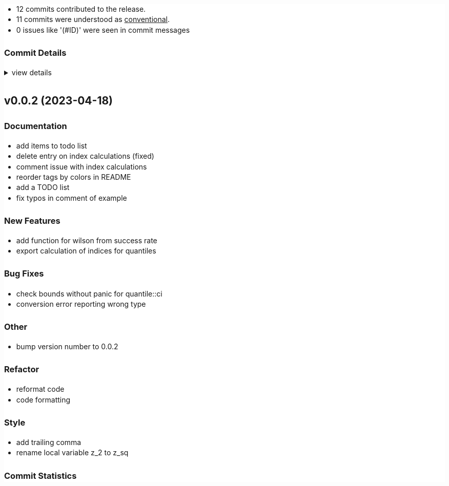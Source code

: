 <csr-read-only-do-not-edit/>

 - 12 commits contributed to the release.
 - 11 commits were understood as [conventional](https://www.conventionalcommits.org).
 - 0 issues like '(#ID)' were seen in commit messages

### Commit Details

<csr-read-only-do-not-edit/>

<details><summary>view details</summary></details>

## v0.0.2 (2023-04-18)

<csr-id-cbe5378cc3a1d90ccd0b94902088090ef208635b/>
<csr-id-8e896dc892de9a663d6dbcca215537656b151455/>
<csr-id-53ee3be8395defd3ef72cdace35a6c2f08c3c56f/>
<csr-id-beaf51a1c53c260d097712189a76c6f630b6f6af/>
<csr-id-b4108b440e56d09c3e67e4babb2fec881c121f0f/>

### Documentation

 - <csr-id-8e5d0797e912774b13bc43c0f5c2339add8dbfb8/> add items to todo list
 - <csr-id-c289c9127935d12ff59a93e80c93cffac46a5a94/> delete entry on index calculations (fixed)
 - <csr-id-146690eef241c3f9e22f351fdd6d997759d3ab42/> comment issue with index calculations
 - <csr-id-9b8b0189b258c927b7e4c21940a36ebf213b2f88/> reorder tags by colors in README
 - <csr-id-06759624d2555953b7f6881fb745774659075cf5/> add a TODO list
 - <csr-id-4c2b9059e03263fde597f78a3d40df0dced4fd17/> fix typos in comment of example

### New Features

 - <csr-id-c728c69d3213481a115076f72c9e3aaa92bf5161/> add function for wilson from success rate
 - <csr-id-5ebc5ec4cb7cee85ed0c4239df1fbbb38445f4c0/> export calculation of indices for quantiles

### Bug Fixes

 - <csr-id-2ef6b3ca4312e2cecd5ff266b9ef51440a212622/> check bounds without panic for quantile::ci
 - <csr-id-4435b0ce8c3f7898897c294c6aba460df29cbe5b/> conversion error reporting wrong type

### Other

 - <csr-id-cbe5378cc3a1d90ccd0b94902088090ef208635b/> bump version number to 0.0.2

### Refactor

 - <csr-id-8e896dc892de9a663d6dbcca215537656b151455/> reformat code
 - <csr-id-53ee3be8395defd3ef72cdace35a6c2f08c3c56f/> code formatting

### Style

 - <csr-id-beaf51a1c53c260d097712189a76c6f630b6f6af/> add trailing comma
 - <csr-id-b4108b440e56d09c3e67e4babb2fec881c121f0f/> rename local variable z_2 to z_sq

### Commit Statistics
